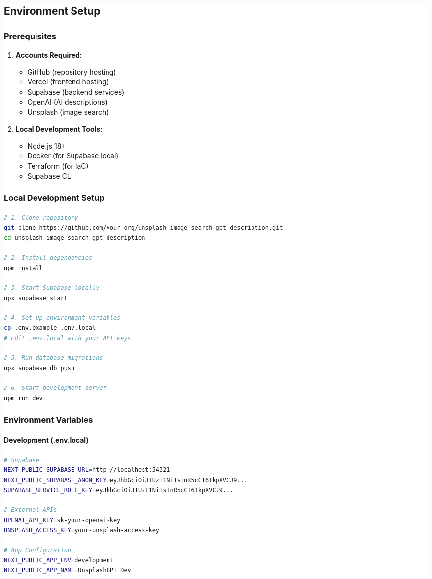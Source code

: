 ```mermaid
```

## Environment Setup

### Prerequisites

1. **Accounts Required**:
   - GitHub (repository hosting)
   - Vercel (frontend hosting)
   - Supabase (backend services)
   - OpenAI (AI descriptions)
   - Unsplash (image search)

2. **Local Development Tools**:
   - Node.js 18+
   - Docker (for Supabase local)
   - Terraform (for IaC)
   - Supabase CLI

### Local Development Setup

```bash
# 1. Clone repository
git clone https://github.com/your-org/unsplash-image-search-gpt-description.git
cd unsplash-image-search-gpt-description

# 2. Install dependencies
npm install

# 3. Start Supabase locally
npx supabase start

# 4. Set up environment variables
cp .env.example .env.local
# Edit .env.local with your API keys

# 5. Run database migrations
npx supabase db push

# 6. Start development server
npm run dev
```

### Environment Variables

#### Development (.env.local)
```bash
# Supabase
NEXT_PUBLIC_SUPABASE_URL=http://localhost:54321
NEXT_PUBLIC_SUPABASE_ANON_KEY=eyJhbGciOiJIUzI1NiIsInR5cCI6IkpXVCJ9...
SUPABASE_SERVICE_ROLE_KEY=eyJhbGciOiJIUzI1NiIsInR5cCI6IkpXVCJ9...

# External APIs
OPENAI_API_KEY=sk-your-openai-key
UNSPLASH_ACCESS_KEY=your-unsplash-access-key

# App Configuration
NEXT_PUBLIC_APP_ENV=development
NEXT_PUBLIC_APP_NAME=UnsplashGPT Dev
```
